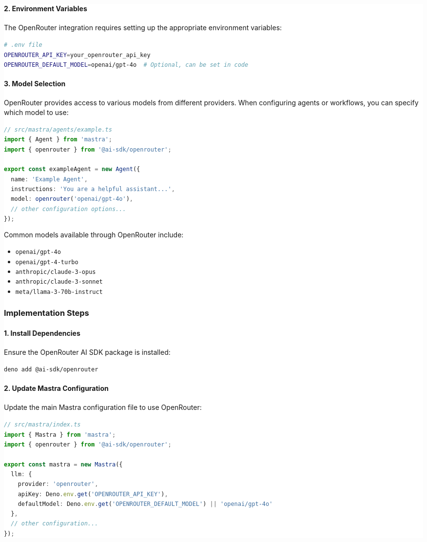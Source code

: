 #### 2. Environment Variables

The OpenRouter integration requires setting up the appropriate environment variables:

```bash
# .env file
OPENROUTER_API_KEY=your_openrouter_api_key
OPENROUTER_DEFAULT_MODEL=openai/gpt-4o  # Optional, can be set in code
```

#### 3. Model Selection

OpenRouter provides access to various models from different providers. When configuring agents or workflows, you can specify which model to use:

```typescript
// src/mastra/agents/example.ts
import { Agent } from 'mastra';
import { openrouter } from '@ai-sdk/openrouter';

export const exampleAgent = new Agent({
  name: 'Example Agent',
  instructions: 'You are a helpful assistant...',
  model: openrouter('openai/gpt-4o'),
  // other configuration options...
});
```

Common models available through OpenRouter include:
- `openai/gpt-4o`
- `openai/gpt-4-turbo`
- `anthropic/claude-3-opus`
- `anthropic/claude-3-sonnet`
- `meta/llama-3-70b-instruct`

### Implementation Steps

#### 1. Install Dependencies

Ensure the OpenRouter AI SDK package is installed:

```bash
deno add @ai-sdk/openrouter
```

#### 2. Update Mastra Configuration

Update the main Mastra configuration file to use OpenRouter:

```typescript
// src/mastra/index.ts
import { Mastra } from 'mastra';
import { openrouter } from '@ai-sdk/openrouter';

export const mastra = new Mastra({
  llm: {
    provider: 'openrouter',
    apiKey: Deno.env.get('OPENROUTER_API_KEY'),
    defaultModel: Deno.env.get('OPENROUTER_DEFAULT_MODEL') || 'openai/gpt-4o'
  },
  // other configuration...
});
```

